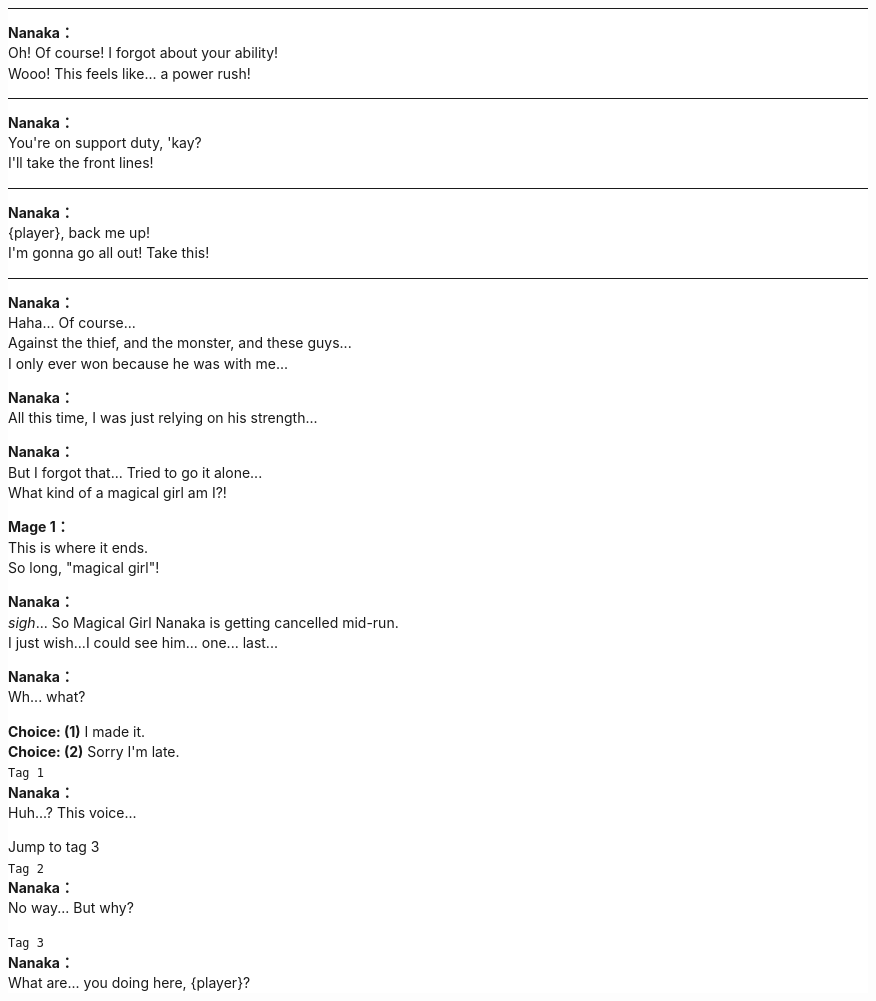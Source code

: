 
---  
  
**Nanaka：**  
Oh! Of course! I forgot about your ability!  
Wooo! This feels like... a power rush!  
  

---  
  
**Nanaka：**  
You're on support duty, 'kay?  
I'll take the front lines!  
  

---  
  
**Nanaka：**  
{player}, back me up!  
I'm gonna go all out! Take this!  
  

---  
  
**Nanaka：**  
Haha... Of course...  
Against the thief, and the monster, and these guys...  
I only ever won because he was with me...  
  
**Nanaka：**  
All this time, I was just relying on his strength...  
  
**Nanaka：**  
But I forgot that... Tried to go it alone...  
What kind of a magical girl am I?!  
  
**Mage 1：**  
This is where it ends.  
 So long, \"magical girl\"!  
  
**Nanaka：**  
*sigh*... So Magical Girl Nanaka is getting cancelled mid-run.  
I just wish...I could see him... one... last...  
  
**Nanaka：**  
Wh... what?  
  
**Choice: (1)**  I made it.  
**Choice: (2)**  Sorry I'm late.  
`Tag 1`  
**Nanaka：**  
Huh...? This voice...  
  
Jump to tag 3  
`Tag 2`  
**Nanaka：**  
No way... But why?  
  
`Tag 3`  
**Nanaka：**  
What are... you doing here, {player}?  
  